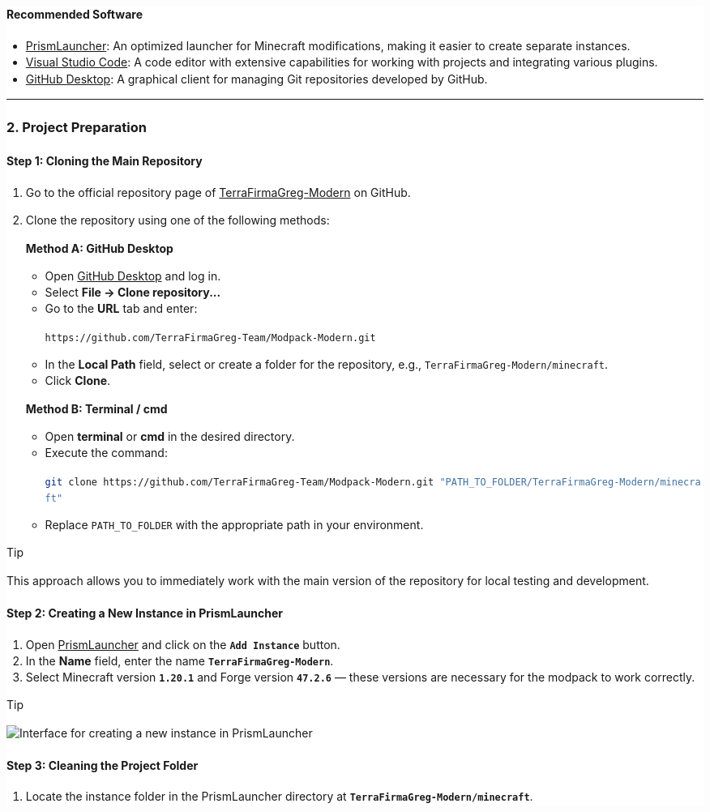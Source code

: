 #### Recommended Software
- [PrismLauncher]: An optimized launcher for Minecraft modifications, making it easier to create separate instances.
- [Visual Studio Code]: A code editor with extensive capabilities for working with projects and integrating various plugins.
- [GitHub Desktop]: A graphical client for managing Git repositories developed by GitHub.

---

### 2. Project Preparation

#### Step 1: Cloning the Main Repository
1. Go to the official repository page of [TerraFirmaGreg-Modern] on GitHub.
2. Clone the repository using one of the following methods:

   **Method A: GitHub Desktop**  
   - Open [GitHub Desktop] and log in.  
   - Select **File → Clone repository...**  
   - Go to the **URL** tab and enter:
      ```bash
      https://github.com/TerraFirmaGreg-Team/Modpack-Modern.git
      ```
   - In the **Local Path** field, select or create a folder for the repository, e.g., `TerraFirmaGreg-Modern/minecraft`.  
   - Click **Clone**.

   **Method B: Terminal / cmd**  
   - Open **terminal** or **cmd** in the desired directory.  
   - Execute the command:
      ```bash
      git clone https://github.com/TerraFirmaGreg-Team/Modpack-Modern.git "PATH_TO_FOLDER/TerraFirmaGreg-Modern/minecraft"
      ```
   - Replace `PATH_TO_FOLDER` with the appropriate path in your environment.

> [!TIP]  
> This approach allows you to immediately work with the main version of the repository for local testing and development.

#### Step 2: Creating a New Instance in PrismLauncher
1. Open [PrismLauncher] and click on the **`Add Instance`** button.
2. In the **Name** field, enter the name **`TerraFirmaGreg-Modern`**.
3. Select Minecraft version **`1.20.1`** and Forge version **`47.2.6`** — these versions are necessary for the modpack to work correctly.

> [!TIP]  
> ![Interface for creating a new instance in PrismLauncher](https://github.com/TerraFirmaGreg-Team/.github/blob/main/wiki/new_instances.png?raw=true)

#### Step 3: Cleaning the Project Folder
1. Locate the instance folder in the PrismLauncher directory at **`TerraFirmaGreg-Modern/minecraft`**.


[TerraFirmaGreg-Modern]: https://github.com/TerraFirmaGreg-Team/Modpack-Modern
[Dev-Modern]: https://github.com/orgs/TerraFirmaGreg-Team/teams/dev-modern
[Contributor-Modern]: https://github.com/orgs/TerraFirmaGreg-Team/teams/contributor-modern
[Tools-Modern]: https://github.com/TerraFirmaGreg-Team/Tools-Modern
[PrismLauncher]: https://prismlauncher.org
[Visual Studio Code]: https://code.visualstudio.com
[Git]: https://git-scm.com
[GitHub Desktop]: https://desktop.github.com/download
[Pakku]: https://juraj-hrivnak.github.io/Pakku/home.html
[ProbeJs]: https://marketplace.visualstudio.com/items/?itemName=Prunoideae.probejs
[Discord]: https://discord.gg/AEaCzCTUwQ